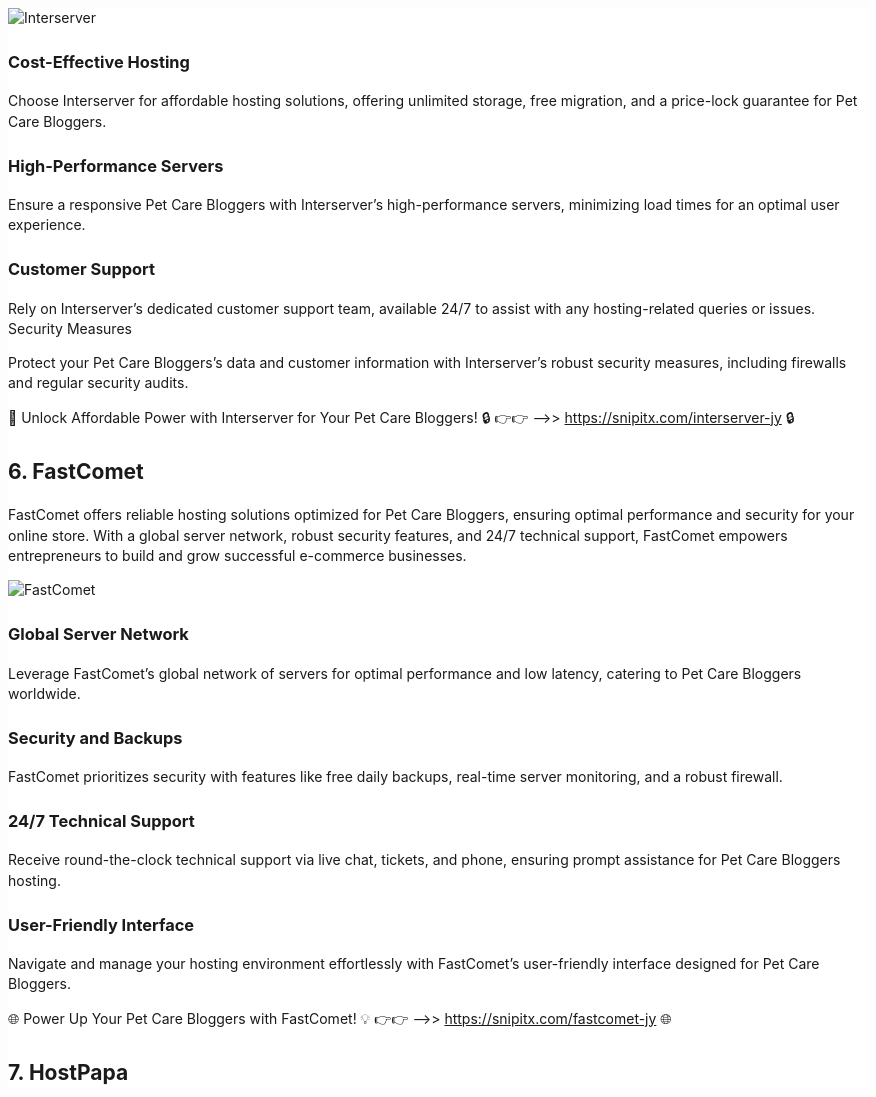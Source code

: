 ![Interserver](https://i.imgur.com/OM5dOEW.jpeg "Interserver Hosting")

### Cost-Effective Hosting
Choose Interserver for affordable hosting solutions, offering unlimited storage, free migration, and a price-lock guarantee for Pet Care Bloggers.

### High-Performance Servers
Ensure a responsive Pet Care Bloggers with Interserver’s high-performance servers, minimizing load times for an optimal user experience.

### Customer Support
Rely on Interserver’s dedicated customer support team, available 24/7 to assist with any hosting-related queries or issues.
Security Measures

Protect your Pet Care Bloggers’s data and customer information with Interserver’s robust security measures, including firewalls and regular security audits.

💸 Unlock Affordable Power with Interserver for Your Pet Care Bloggers! 🔒
👉👉 -->> https://snipitx.com/interserver-jy 🔒

## 6. FastComet

FastComet offers reliable hosting solutions optimized for Pet Care Bloggers, ensuring optimal performance and security for your online store. With a global server network, robust security features, and 24/7 technical support, FastComet empowers entrepreneurs to build and grow successful e-commerce businesses.

![FastComet](https://i.imgur.com/7qgXuWp.png "FastComet Hosting")

### Global Server Network
Leverage FastComet’s global network of servers for optimal performance and low latency, catering to Pet Care Bloggers worldwide.

### Security and Backups
FastComet prioritizes security with features like free daily backups, real-time server monitoring, and a robust firewall.

### 24/7 Technical Support
Receive round-the-clock technical support via live chat, tickets, and phone, ensuring prompt assistance for Pet Care Bloggers hosting.

### User-Friendly Interface
Navigate and manage your hosting environment effortlessly with FastComet’s user-friendly interface designed for Pet Care Bloggers.

🌐 Power Up Your Pet Care Bloggers with FastComet! 💡
👉👉 -->> https://snipitx.com/fastcomet-jy 🌐

## 7. HostPapa
